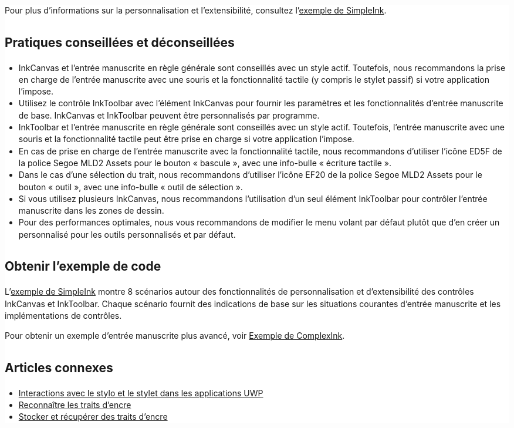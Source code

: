  Pour plus d’informations sur la personnalisation et l’extensibilité, consultez l’[exemple de SimpleInk](https://github.com/Microsoft/Windows-universal-samples/tree/master/Samples/SimpleInk).

## <a name="dos-and-donts"></a>Pratiques conseillées et déconseillées

- InkCanvas et l’entrée manuscrite en règle générale sont conseillés avec un style actif. Toutefois, nous recommandons la prise en charge de l’entrée manuscrite avec une souris et la fonctionnalité tactile (y compris le stylet passif) si votre application l’impose.
- Utilisez le contrôle InkToolbar avec l’élément InkCanvas pour fournir les paramètres et les fonctionnalités d’entrée manuscrite de base. InkCanvas et InkToolbar peuvent être personnalisés par programme.
- InkToolbar et l’entrée manuscrite en règle générale sont conseillés avec un style actif. Toutefois, l’entrée manuscrite avec une souris et la fonctionnalité tactile peut être prise en charge si votre application l’impose.
- En cas de prise en charge de l’entrée manuscrite avec la fonctionnalité tactile, nous recommandons d’utiliser l’icône ED5F de la police Segoe MLD2 Assets pour le bouton « bascule », avec une info-bulle « écriture tactile ».
- Dans le cas d’une sélection du trait, nous recommandons d’utiliser l’icône EF20 de la police Segoe MLD2 Assets pour le bouton « outil », avec une info-bulle « outil de sélection ».
- Si vous utilisez plusieurs InkCanvas, nous recommandons l’utilisation d’un seul élément InkToolbar pour contrôler l’entrée manuscrite dans les zones de dessin.
- Pour des performances optimales, nous vous recommandons de modifier le menu volant par défaut plutôt que d’en créer un personnalisé pour les outils personnalisés et par défaut.

## <a name="get-the-sample-code"></a>Obtenir l’exemple de code

L’[exemple de SimpleInk](https://github.com/Microsoft/Windows-universal-samples/tree/master/Samples/SimpleInk) montre 8 scénarios autour des fonctionnalités de personnalisation et d’extensibilité des contrôles InkCanvas et InkToolbar. Chaque scénario fournit des indications de base sur les situations courantes d’entrée manuscrite et les implémentations de contrôles.

Pour obtenir un exemple d’entrée manuscrite plus avancé, voir [Exemple de ComplexInk](https://github.com/Microsoft/Windows-universal-samples/tree/master/Samples/ComplexInk).

## <a name="related-articles"></a>Articles connexes

- [Interactions avec le stylo et le stylet dans les applications UWP](http://windowsstyleguide/input-and-devices/pen-and-stylus-interactions/)
- [Reconnaître les traits d’encre](http://windowsstyleguide/input-and-devices/convert-ink-to-text/)
- [Stocker et récupérer des traits d’encre](http://windowsstyleguide/input-and-devices/save-and-load-ink/)

